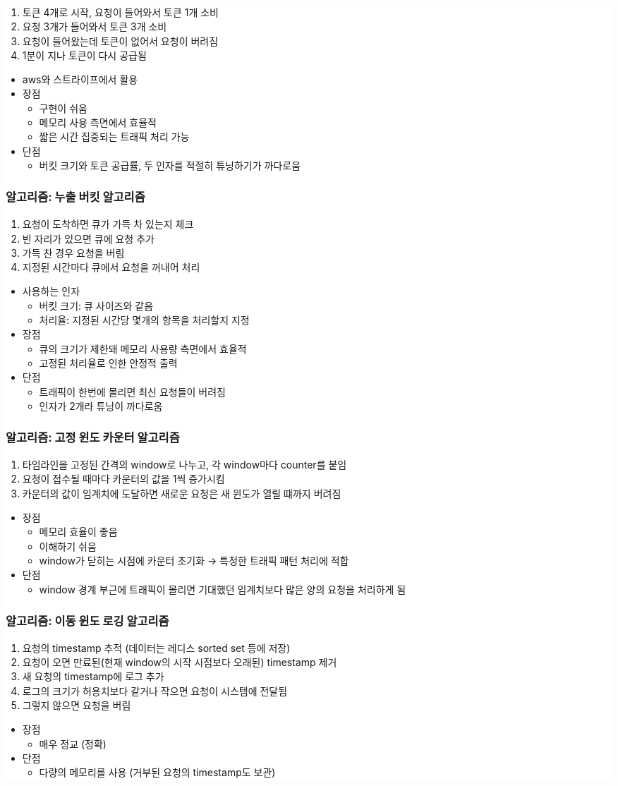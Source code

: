 1. 토큰 4개로 시작, 요청이 들어와서 토큰 1개 소비
2. 요청 3개가 들어와서 토큰 3개 소비
3. 요청이 들어왔는데 토큰이 없어서 요청이 버려짐
4. 1분이 지나 토큰이 다시 공급됨

- aws와 스트라이프에서 활용
- 장점
  - 구현이 쉬움
  - 메모리 사용 측면에서 효율적
  - 짧은 시간 집중되는 트래픽 처리 가능
- 단점
  - 버킷 크기와 토큰 공급률, 두 인자를 적절히 튜닝하기가 까다로움

### 알고리즘: 누출 버킷 알고리즘

1. 요청이 도착하면 큐가 가득 차 있는지 체크
2. 빈 자리가 있으면 큐에 요청 추가
3. 가득 찬 경우 요청을 버림
4. 지정된 시간마다 큐에서 요청을 꺼내어 처리

- 사용하는 인자
  - 버킷 크기: 큐 사이즈와 같음
  - 처리율: 지정된 시간당 몇개의 항목을 처리할지 지정
- 장점
  - 큐의 크기가 제한돼 메모리 사용량 측면에서 효율적
  - 고정된 처리율로 인한 안정적 출력
- 단점
  - 트래픽이 한번에 몰리면 최신 요청들이 버려짐
  - 인자가 2개라 튜닝이 까다로움

### 알고리즘: 고정 윈도 카운터 알고리즘

1. 타임라인을 고정된 간격의 window로 나누고, 각 window마다 counter를 붙임
2. 요청이 접수될 때마다 카운터의 값을 1씩 증가시킴
3. 카운터의 값이 임계치에 도달하면 새로운 요청은 새 윈도가 열릴 떄까지 버려짐

- 장점
  - 메모리 효율이 좋음
  - 이해하기 쉬움
  - window가 닫히는 시점에 카운터 초기화 → 특정한 트래픽 패턴 처리에 적합
- 단점
  - window 경계 부근에 트래픽이 몰리면 기대했던 임계치보다 많은 양의 요청을 처리하게 됨

### 알고리즘: 이동 윈도 로깅 알고리즘

1. 요청의 timestamp 추적 (데이터는 레디스 sorted set 등에 저장)
2. 요청이 오면 만료된(현재 window의 시작 시점보다 오래된) timestamp 제거
3. 새 요청의 timestamp에 로그 추가
4. 로그의 크기가 허용치보다 같거나 작으면 요청이 시스템에 전달됨
5. 그렇지 않으면 요청을 버림

- 장점
  - 매우 정교 (정확)
- 단점
  - 다량의 메모리를 사용 (거부된 요청의 timestamp도 보관)
